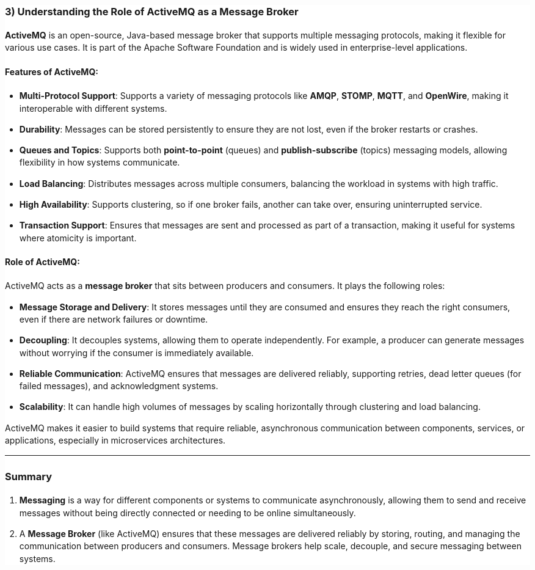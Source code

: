 
### 3) Understanding the Role of ActiveMQ as a Message Broker

**ActiveMQ** is an open-source, Java-based message broker that supports multiple messaging protocols, making it flexible for various use cases. It is part of the Apache Software Foundation and is widely used in enterprise-level applications.

#### Features of ActiveMQ:
- **Multi-Protocol Support**: Supports a variety of messaging protocols like **AMQP**, **STOMP**, **MQTT**, and **OpenWire**, making it interoperable with different systems.

- **Durability**: Messages can be stored persistently to ensure they are not lost, even if the broker restarts or crashes.

- **Queues and Topics**: Supports both **point-to-point** (queues) and **publish-subscribe** (topics) messaging models, allowing flexibility in how systems communicate.

- **Load Balancing**: Distributes messages across multiple consumers, balancing the workload in systems with high traffic.

- **High Availability**: Supports clustering, so if one broker fails, another can take over, ensuring uninterrupted service.

- **Transaction Support**: Ensures that messages are sent and processed as part of a transaction, making it useful for systems where atomicity is important.

#### Role of ActiveMQ:
ActiveMQ acts as a **message broker** that sits between producers and consumers. It plays the following roles:
- **Message Storage and Delivery**: It stores messages until they are consumed and ensures they reach the right consumers, even if there are network failures or downtime.

- **Decoupling**: It decouples systems, allowing them to operate independently. For example, a producer can generate messages without worrying if the consumer is immediately available.

- **Reliable Communication**: ActiveMQ ensures that messages are delivered reliably, supporting retries, dead letter queues (for failed messages), and acknowledgment systems.

- **Scalability**: It can handle high volumes of messages by scaling horizontally through clustering and load balancing.

ActiveMQ makes it easier to build systems that require reliable, asynchronous communication between components, services, or applications, especially in microservices architectures.

---

### Summary

1. **Messaging** is a way for different components or systems to communicate asynchronously, allowing them to send and receive messages without being directly connected or needing to be online simultaneously.

2. A **Message Broker** (like ActiveMQ) ensures that these messages are delivered reliably by storing, routing, and managing the communication between producers and consumers. Message brokers help scale, decouple, and secure messaging between systems.
